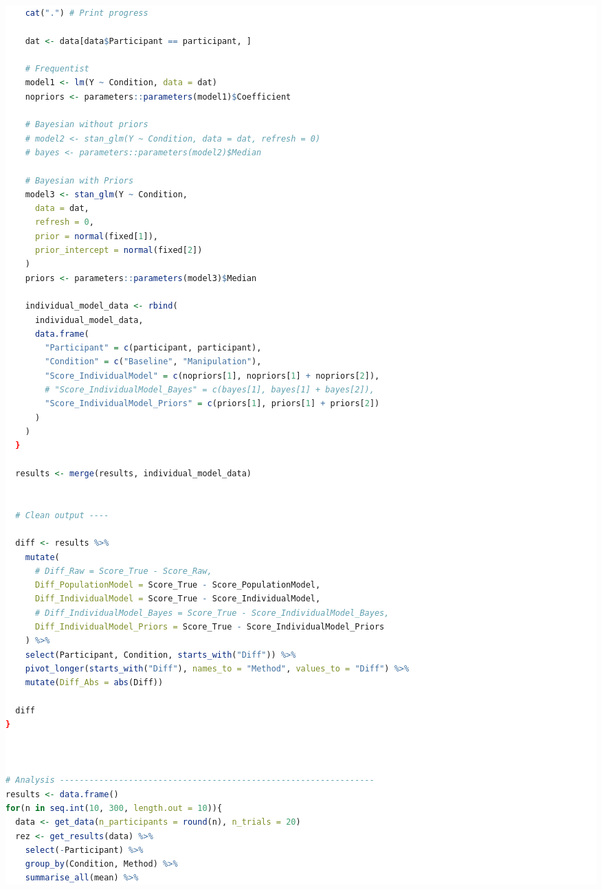 ```r
    cat(".") # Print progress

    dat <- data[data$Participant == participant, ]

    # Frequentist
    model1 <- lm(Y ~ Condition, data = dat)
    nopriors <- parameters::parameters(model1)$Coefficient

    # Bayesian without priors
    # model2 <- stan_glm(Y ~ Condition, data = dat, refresh = 0)
    # bayes <- parameters::parameters(model2)$Median

    # Bayesian with Priors
    model3 <- stan_glm(Y ~ Condition,
      data = dat,
      refresh = 0,
      prior = normal(fixed[1]),
      prior_intercept = normal(fixed[2])
    )
    priors <- parameters::parameters(model3)$Median

    individual_model_data <- rbind(
      individual_model_data,
      data.frame(
        "Participant" = c(participant, participant),
        "Condition" = c("Baseline", "Manipulation"),
        "Score_IndividualModel" = c(nopriors[1], nopriors[1] + nopriors[2]),
        # "Score_IndividualModel_Bayes" = c(bayes[1], bayes[1] + bayes[2]),
        "Score_IndividualModel_Priors" = c(priors[1], priors[1] + priors[2])
      )
    )
  }

  results <- merge(results, individual_model_data)


  # Clean output ----

  diff <- results %>%
    mutate(
      # Diff_Raw = Score_True - Score_Raw,
      Diff_PopulationModel = Score_True - Score_PopulationModel,
      Diff_IndividualModel = Score_True - Score_IndividualModel,
      # Diff_IndividualModel_Bayes = Score_True - Score_IndividualModel_Bayes,
      Diff_IndividualModel_Priors = Score_True - Score_IndividualModel_Priors
    ) %>%
    select(Participant, Condition, starts_with("Diff")) %>%
    pivot_longer(starts_with("Diff"), names_to = "Method", values_to = "Diff") %>%
    mutate(Diff_Abs = abs(Diff))

  diff
}



# Analysis ----------------------------------------------------------------
results <- data.frame()
for(n in seq.int(10, 300, length.out = 10)){
  data <- get_data(n_participants = round(n), n_trials = 20)
  rez <- get_results(data) %>%
    select(-Participant) %>%
    group_by(Condition, Method) %>%
    summarise_all(mean) %>%
```